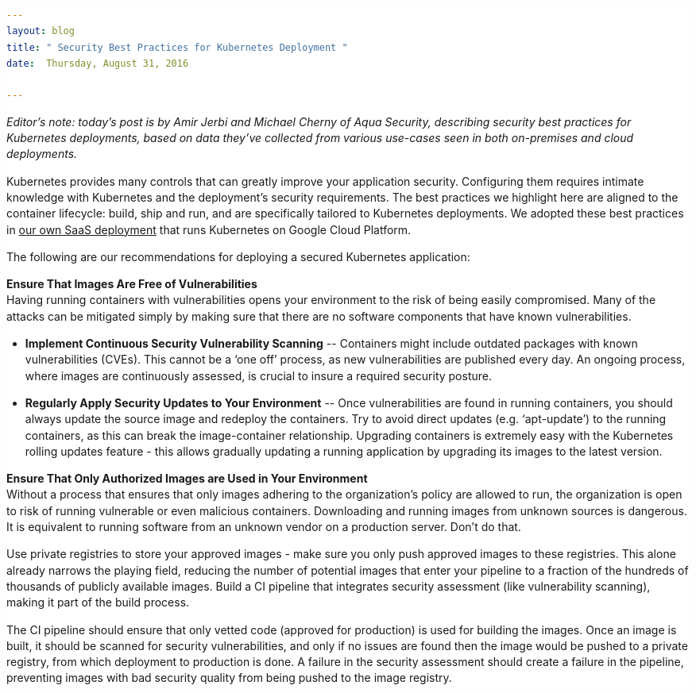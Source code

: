 ```yaml
---
layout: blog
title: " Security Best Practices for Kubernetes Deployment "
date:  Thursday, August 31, 2016 

---
```

_Editor’s note: today’s post is by Amir Jerbi and Michael Cherny of Aqua Security, describing security best practices for Kubernetes deployments, based on data they’ve collected from various use-cases seen in both on-premises and cloud deployments.&nbsp;_  
  
Kubernetes provides many controls that can greatly improve your application security. Configuring them requires intimate knowledge with Kubernetes and the deployment’s security requirements. The best practices we highlight here are aligned to the container lifecycle: build, ship and run, and are specifically tailored to Kubernetes deployments. We adopted these best practices in [our own SaaS deployment](http://blog.aquasec.com/running-a-security-service-in-google-cloud-real-world-example) that runs Kubernetes on Google Cloud Platform.  
  
The following are our recommendations for deploying a secured Kubernetes application:  
  
**Ensure That Images Are Free of Vulnerabilities&nbsp;**  
Having running containers with vulnerabilities opens your environment to the risk of being easily compromised. Many of the attacks can be mitigated simply by making sure that there are no software components that have known vulnerabilities.  
  

- **Implement Continuous Security Vulnerability Scanning** -- Containers might include outdated packages with known vulnerabilities (CVEs). This cannot be a ‘one off’ process, as new vulnerabilities are published every day. An ongoing process, where images are continuously assessed, is crucial to insure a required security posture.&nbsp;

- **Regularly Apply Security Updates to Your Environment** -- Once vulnerabilities are found in running containers, you should always update the source image and redeploy the containers. Try to avoid direct updates (e.g. ‘apt-update’) to the running containers, as this can break the image-container relationship. Upgrading containers is extremely easy with the Kubernetes rolling updates feature - this allows gradually updating a running application by upgrading its images to the latest version.
  
**Ensure That Only Authorized Images are Used in Your Environment**    
Without a process that ensures that only images adhering to the organization’s policy are allowed to run, the organization is open to risk of running vulnerable or even malicious containers. Downloading and running images from unknown sources is dangerous. It is equivalent to running software from an unknown vendor on a production server. Don’t do that.  
  
Use private registries to store your approved images - make sure you only push approved images to these registries. This alone already narrows the playing field, reducing the number of potential images that enter your pipeline to a fraction of the hundreds of thousands of publicly available images. Build a CI pipeline that integrates security assessment (like vulnerability scanning), making it part of the build process. &nbsp;  
  
The CI pipeline should ensure that only vetted code (approved for production) is used for building the images. Once an image is built, it should be scanned for security vulnerabilities, and only if no issues are found then the image would be pushed to a private registry, from which deployment to production is done. A failure in the security assessment should create a failure in the pipeline, preventing images with bad security quality from being pushed to the image registry.  
  